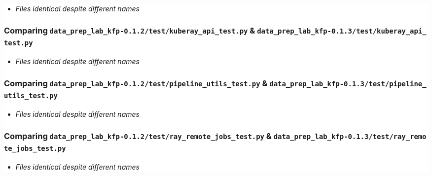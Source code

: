  * *Files identical despite different names*

### Comparing `data_prep_lab_kfp-0.1.2/test/kuberay_api_test.py` & `data_prep_lab_kfp-0.1.3/test/kuberay_api_test.py`

 * *Files identical despite different names*

### Comparing `data_prep_lab_kfp-0.1.2/test/pipeline_utils_test.py` & `data_prep_lab_kfp-0.1.3/test/pipeline_utils_test.py`

 * *Files identical despite different names*

### Comparing `data_prep_lab_kfp-0.1.2/test/ray_remote_jobs_test.py` & `data_prep_lab_kfp-0.1.3/test/ray_remote_jobs_test.py`

 * *Files identical despite different names*

